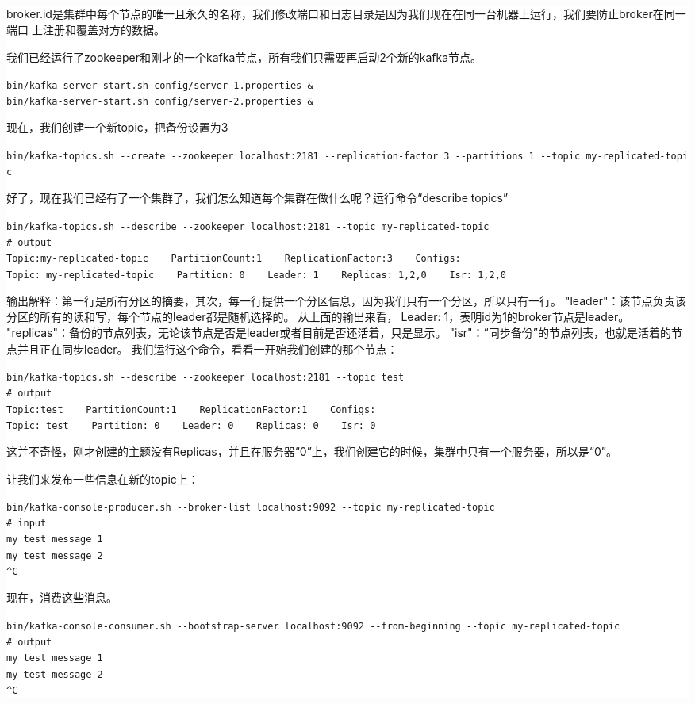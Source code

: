 broker.id是集群中每个节点的唯一且永久的名称，我们修改端口和日志目录是因为我们现在在同一台机器上运行，我们要防止broker在同一端口
上注册和覆盖对方的数据。

我们已经运行了zookeeper和刚才的一个kafka节点，所有我们只需要再启动2个新的kafka节点。

```shell
bin/kafka-server-start.sh config/server-1.properties &
bin/kafka-server-start.sh config/server-2.properties &
```


现在，我们创建一个新topic，把备份设置为3
```shell
bin/kafka-topics.sh --create --zookeeper localhost:2181 --replication-factor 3 --partitions 1 --topic my-replicated-topic
```

好了，现在我们已经有了一个集群了，我们怎么知道每个集群在做什么呢？运行命令“describe topics”
```shell
bin/kafka-topics.sh --describe --zookeeper localhost:2181 --topic my-replicated-topic
# output
Topic:my-replicated-topic    PartitionCount:1    ReplicationFactor:3    Configs:
Topic: my-replicated-topic    Partition: 0    Leader: 1    Replicas: 1,2,0    Isr: 1,2,0
```

输出解释：第一行是所有分区的摘要，其次，每一行提供一个分区信息，因为我们只有一个分区，所以只有一行。
"leader"：该节点负责该分区的所有的读和写，每个节点的leader都是随机选择的。
从上面的输出来看， Leader: 1，表明id为1的broker节点是leader。
"replicas"：备份的节点列表，无论该节点是否是leader或者目前是否还活着，只是显示。
"isr"：“同步备份”的节点列表，也就是活着的节点并且正在同步leader。
我们运行这个命令，看看一开始我们创建的那个节点：

```shell
bin/kafka-topics.sh --describe --zookeeper localhost:2181 --topic test
# output
Topic:test    PartitionCount:1    ReplicationFactor:1    Configs:
Topic: test    Partition: 0    Leader: 0    Replicas: 0    Isr: 0
```

这并不奇怪，刚才创建的主题没有Replicas，并且在服务器“0”上，我们创建它的时候，集群中只有一个服务器，所以是“0”。

让我们来发布一些信息在新的topic上：

```shell
bin/kafka-console-producer.sh --broker-list localhost:9092 --topic my-replicated-topic
# input
my test message 1
my test message 2
^C
```


现在，消费这些消息。

```shell
bin/kafka-console-consumer.sh --bootstrap-server localhost:9092 --from-beginning --topic my-replicated-topic
# output
my test message 1
my test message 2
^C
```
